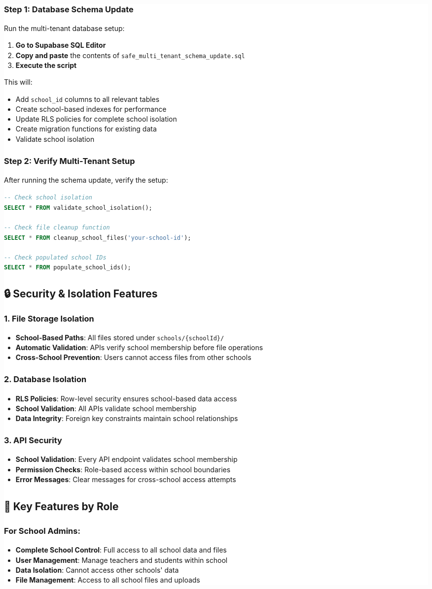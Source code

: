 ### **Step 1: Database Schema Update**

Run the multi-tenant database setup:

1. **Go to Supabase SQL Editor**
2. **Copy and paste** the contents of `safe_multi_tenant_schema_update.sql`
3. **Execute the script**

This will:
- Add `school_id` columns to all relevant tables
- Create school-based indexes for performance
- Update RLS policies for complete school isolation
- Create migration functions for existing data
- Validate school isolation

### **Step 2: Verify Multi-Tenant Setup**

After running the schema update, verify the setup:

```sql
-- Check school isolation
SELECT * FROM validate_school_isolation();

-- Check file cleanup function
SELECT * FROM cleanup_school_files('your-school-id');

-- Check populated school IDs
SELECT * FROM populate_school_ids();
```

## 🔒 **Security & Isolation Features**

### **1. File Storage Isolation**
- **School-Based Paths**: All files stored under `schools/{schoolId}/`
- **Automatic Validation**: APIs verify school membership before file operations
- **Cross-School Prevention**: Users cannot access files from other schools

### **2. Database Isolation**
- **RLS Policies**: Row-level security ensures school-based data access
- **School Validation**: All APIs validate school membership
- **Data Integrity**: Foreign key constraints maintain school relationships

### **3. API Security**
- **School Validation**: Every API endpoint validates school membership
- **Permission Checks**: Role-based access within school boundaries
- **Error Messages**: Clear messages for cross-school access attempts

## 🎯 **Key Features by Role**

### **For School Admins:**
- **Complete School Control**: Full access to all school data and files
- **User Management**: Manage teachers and students within school
- **Data Isolation**: Cannot access other schools' data
- **File Management**: Access to all school files and uploads
